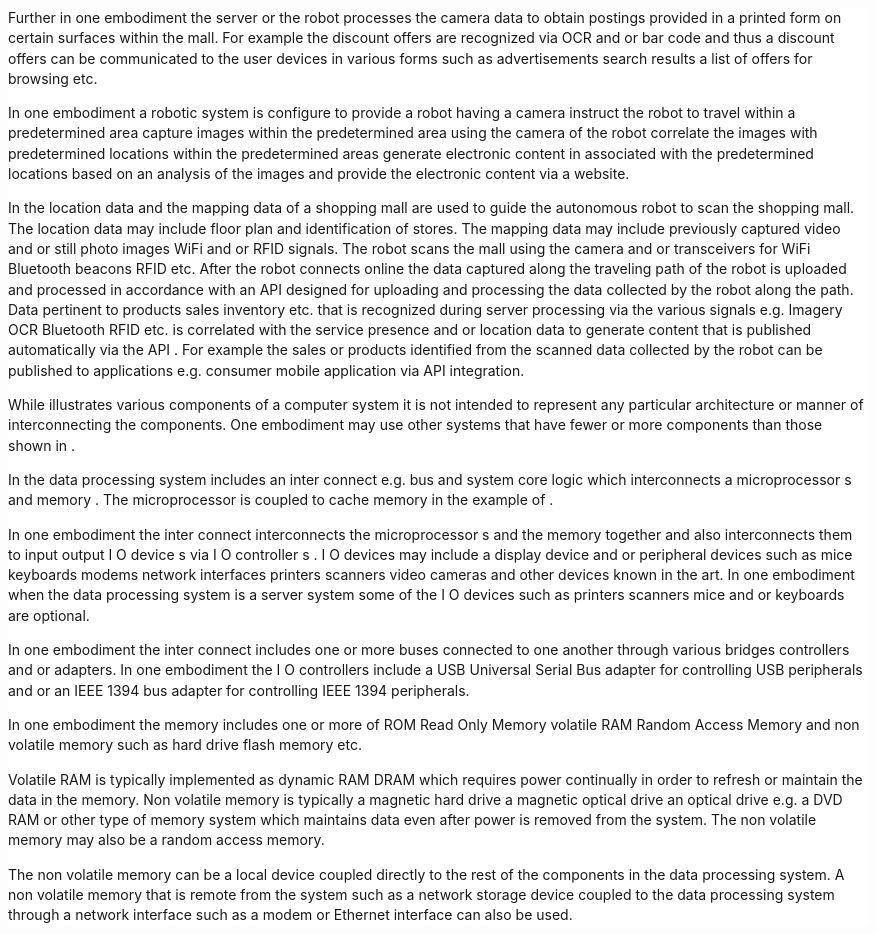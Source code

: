 Further in one embodiment the server or the robot processes the camera data to obtain postings provided in a printed form on certain surfaces within the mall. For example the discount offers are recognized via OCR and or bar code and thus a discount offers can be communicated to the user devices in various forms such as advertisements search results a list of offers for browsing etc.

In one embodiment a robotic system is configure to provide a robot having a camera instruct the robot to travel within a predetermined area capture images within the predetermined area using the camera of the robot correlate the images with predetermined locations within the predetermined areas generate electronic content in associated with the predetermined locations based on an analysis of the images and provide the electronic content via a website.

In the location data and the mapping data of a shopping mall are used to guide the autonomous robot to scan the shopping mall. The location data may include floor plan and identification of stores. The mapping data may include previously captured video and or still photo images WiFi and or RFID signals. The robot scans the mall using the camera and or transceivers for WiFi Bluetooth beacons RFID etc. After the robot connects online the data captured along the traveling path of the robot is uploaded and processed in accordance with an API designed for uploading and processing the data collected by the robot along the path. Data pertinent to products sales inventory etc. that is recognized during server processing via the various signals e.g. Imagery OCR Bluetooth RFID etc. is correlated with the service presence and or location data to generate content that is published automatically via the API . For example the sales or products identified from the scanned data collected by the robot can be published to applications e.g. consumer mobile application via API integration.

While illustrates various components of a computer system it is not intended to represent any particular architecture or manner of interconnecting the components. One embodiment may use other systems that have fewer or more components than those shown in .

In the data processing system includes an inter connect e.g. bus and system core logic which interconnects a microprocessor s and memory . The microprocessor is coupled to cache memory in the example of .

In one embodiment the inter connect interconnects the microprocessor s and the memory together and also interconnects them to input output I O device s via I O controller s . I O devices may include a display device and or peripheral devices such as mice keyboards modems network interfaces printers scanners video cameras and other devices known in the art. In one embodiment when the data processing system is a server system some of the I O devices such as printers scanners mice and or keyboards are optional.

In one embodiment the inter connect includes one or more buses connected to one another through various bridges controllers and or adapters. In one embodiment the I O controllers include a USB Universal Serial Bus adapter for controlling USB peripherals and or an IEEE 1394 bus adapter for controlling IEEE 1394 peripherals.

In one embodiment the memory includes one or more of ROM Read Only Memory volatile RAM Random Access Memory and non volatile memory such as hard drive flash memory etc.

Volatile RAM is typically implemented as dynamic RAM DRAM which requires power continually in order to refresh or maintain the data in the memory. Non volatile memory is typically a magnetic hard drive a magnetic optical drive an optical drive e.g. a DVD RAM or other type of memory system which maintains data even after power is removed from the system. The non volatile memory may also be a random access memory.

The non volatile memory can be a local device coupled directly to the rest of the components in the data processing system. A non volatile memory that is remote from the system such as a network storage device coupled to the data processing system through a network interface such as a modem or Ethernet interface can also be used.
